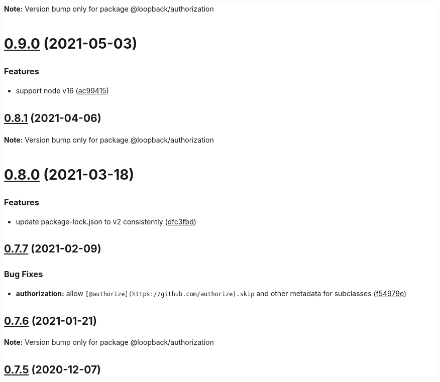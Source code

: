 **Note:** Version bump only for package @loopback/authorization

# [0.9.0](https://github.com/loopbackio/loopback-next/compare/@loopback/authorization@0.8.1...@loopback/authorization@0.9.0) (2021-05-03)

### Features

- support node v16
  ([ac99415](https://github.com/loopbackio/loopback-next/commit/ac994154543bde22b4482ba98813351656db1b55))

## [0.8.1](https://github.com/loopbackio/loopback-next/compare/@loopback/authorization@0.8.0...@loopback/authorization@0.8.1) (2021-04-06)

**Note:** Version bump only for package @loopback/authorization

# [0.8.0](https://github.com/loopbackio/loopback-next/compare/@loopback/authorization@0.7.7...@loopback/authorization@0.8.0) (2021-03-18)

### Features

- update package-lock.json to v2 consistently
  ([dfc3fbd](https://github.com/loopbackio/loopback-next/commit/dfc3fbdae0c9ca9f34c64154a471bef22d5ac6b7))

## [0.7.7](https://github.com/loopbackio/loopback-next/compare/@loopback/authorization@0.7.6...@loopback/authorization@0.7.7) (2021-02-09)

### Bug Fixes

- **authorization:** allow `[@authorize](https://github.com/authorize).skip` and
  other metadata for subclasses
  ([f54979e](https://github.com/loopbackio/loopback-next/commit/f54979e0eef95b4bf7094548dac32649c33307cf))

## [0.7.6](https://github.com/loopbackio/loopback-next/compare/@loopback/authorization@0.7.5...@loopback/authorization@0.7.6) (2021-01-21)

**Note:** Version bump only for package @loopback/authorization

## [0.7.5](https://github.com/loopbackio/loopback-next/compare/@loopback/authorization@0.7.4...@loopback/authorization@0.7.5) (2020-12-07)
